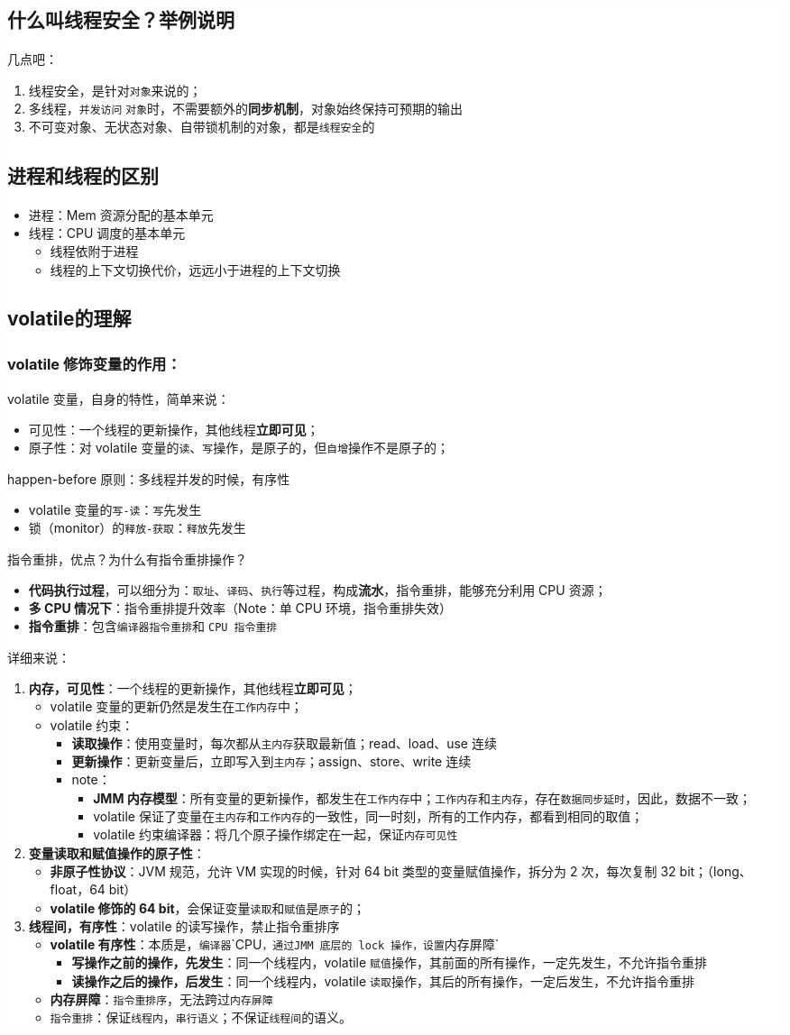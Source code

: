 ## 什么叫线程安全？举例说明

几点吧：

1. 线程安全，是针对`对象`来说的；
2. 多线程，`并发访问` `对象`时，不需要额外的**同步机制**，对象始终保持可预期的输出
3. 不可变对象、无状态对象、自带锁机制的对象，都是`线程安全`的


##  进程和线程的区别

* 进程：Mem 资源分配的基本单元
* 线程：CPU 调度的基本单元
	* 线程依附于进程
	* 线程的上下文切换代价，远远小于进程的上下文切换


## volatile的理解

### volatile 修饰变量的作用：

volatile 变量，自身的特性，简单来说：

* 可见性：一个线程的更新操作，其他线程**立即可见**；
* 原子性：对 volatile 变量的`读`、`写`操作，是原子的，但`自增`操作不是原子的；

happen-before 原则：多线程并发的时候，有序性

* volatile 变量的`写-读`：`写`先发生
* 锁（monitor）的`释放-获取`：`释放`先发生

指令重排，优点？为什么有指令重排操作？

* **代码执行过程**，可以细分为：`取址`、`译码`、`执行`等过程，构成**流水**，指令重排，能够充分利用 CPU 资源；
* **多 CPU 情况下**：指令重排提升效率（Note：单 CPU 环境，指令重排失效）
* **指令重排**：包含`编译器指令重排`和 `CPU 指令重排`


详细来说：

1. **内存，可见性**：一个线程的更新操作，其他线程**立即可见**；
	* volatile 变量的更新仍然是发生在`工作内存`中；
	* volatile 约束：
		* **读取操作**：使用变量时，每次都从`主内存`获取最新值；read、load、use 连续
		* **更新操作**：更新变量后，立即写入到`主内存`；assign、store、write 连续
		* note：
			* **JMM 内存模型**：所有变量的更新操作，都发生在`工作内存`中；`工作内存`和`主内存`，存在`数据同步延时`，因此，数据不一致；
			* volatile 保证了变量在`主内存`和`工作内存`的一致性，同一时刻，所有的工作内存，都看到相同的取值；
			* volatile 约束编译器：将几个原子操作绑定在一起，保证`内存可见性` 
2. **变量读取和赋值操作的原子性**：
	* **非原子性协议**：JVM 规范，允许 VM 实现的时候，针对 64 bit 类型的变量赋值操作，拆分为 2 次，每次复制 32 bit；（long、float，64 bit）
	* **volatile 修饰的 64 bit**，会保证变量`读取`和`赋值`是`原子`的；
3. **线程间，有序性**：volatile 的读写操作，禁止指令重排序
	* **volatile 有序性**：本质是，`编译器`\`CPU`，通过JMM 底层的 lock 操作，设置`内存屏障`
		* **写操作之前的操作，先发生**：同一个线程内，volatile `赋值`操作，其前面的所有操作，一定先发生，不允许指令重排
		* **读操作之后的操作，后发生**：同一个线程内，volatile `读取`操作，其后的所有操作，一定后发生，不允许指令重排
	* **内存屏障**：`指令重排序`，无法跨过`内存屏障`
	* `指令重排`：保证`线程内`，`串行语义`；不保证`线程间`的语义。
